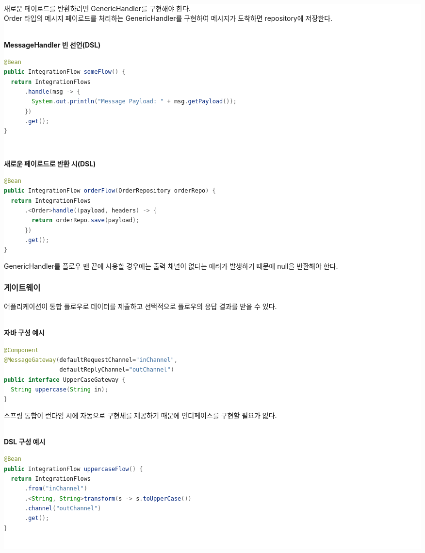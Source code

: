 새로운 페이로드를 반환하려면 GenericHandler를 구현해야 한다.<br/>
Order 타입의 메시지 페이로드를 처리하는 GenericHandler를 구현하여 메시지가 도착하면 repository에 저장한다.
<br/><br/>

**MessageHandler 빈 선언(DSL)**

```java
@Bean 
public IntegrationFlow someFlow() {
  return IntegrationFlows
      .handle(msg -> {
        System.out.println("Message Payload: " + msg.getPayload());
      })
      .get();
}
```
<br/>

**새로운 페이로드로 반환 시(DSL)**

```java
@Bean 
public IntegrationFlow orderFlow(OrderRepository orderRepo) {
  return IntegrationFlows
      .<Order>handle((payload, headers) -> {
        return orderRepo.save(payload);
      })
      .get();
}
```

GenericHandler를 플로우 맨 끝에 사용할 경우에는 출력 채널이 없다는 에러가 발생하기 때문에 null을 반환해야 한다.

### 게이트웨이

어플리케이션이 통합 플로우로 데이터를 제출하고 선택적으로 플로우의 응답 결과를 받을 수 있다.
<br/><br/>

**자바 구성 예시**

```java
@Component
@MessageGateway(defaultRequestChannel="inChannel", 
                defaultReplyChannel="outChannel")
public interface UpperCaseGateway {
  String uppercase(String in);
}
```

스프링 통합이 런타임 시에 자동으로 구현체를 제공하기 때문에 인터페이스를 구현할 필요가 없다.
<br/><br/>

**DSL 구성 예시**

```java
@Bean 
public IntegrationFlow uppercaseFlow() {
  return IntegrationFlows
      .from("inChannel")
      .<String, String>transform(s -> s.toUpperCase())
      .channel("outChannel")
      .get();
}
```
<br/>
